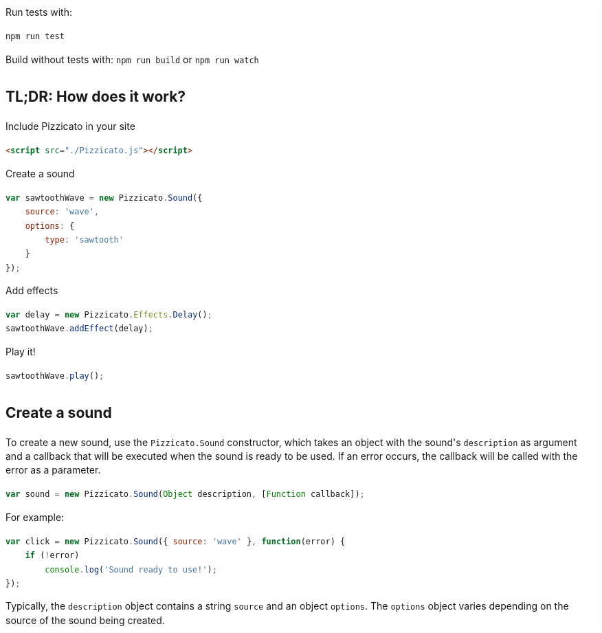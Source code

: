 Run tests with:
```
npm run test
```

Build without tests with:
```npm run build``` or ```npm run watch```

<a name="tldr"/>

## TL;DR: How does it work?
Include Pizzicato in your site
```html
<script src="./Pizzicato.js"></script>
```

Create a sound
```javascript
var sawtoothWave = new Pizzicato.Sound({ 
    source: 'wave',
    options: {
        type: 'sawtooth'
    }
});
```

Add effects
```javascript
var delay = new Pizzicato.Effects.Delay();
sawtoothWave.addEffect(delay);
```

Play it!
```javascript
sawtoothWave.play();
```

<a name="create-a-sound"/>

## Create a sound
To create a new sound, use the ```Pizzicato.Sound``` constructor, which takes an object with the sound's ```description``` as argument and a callback that will be executed when the sound is ready to be used. If an error occurs, the callback will be called with the error as a parameter.
```javascript
var sound = new Pizzicato.Sound(Object description, [Function callback]);
```
For example:
```javascript
var click = new Pizzicato.Sound({ source: 'wave' }, function(error) {
    if (!error)
        console.log('Sound ready to use!');
});
```

Typically, the ```description``` object contains a string ```source``` and an object ```options```. The ```options``` object varies depending on the source of the sound being created.
